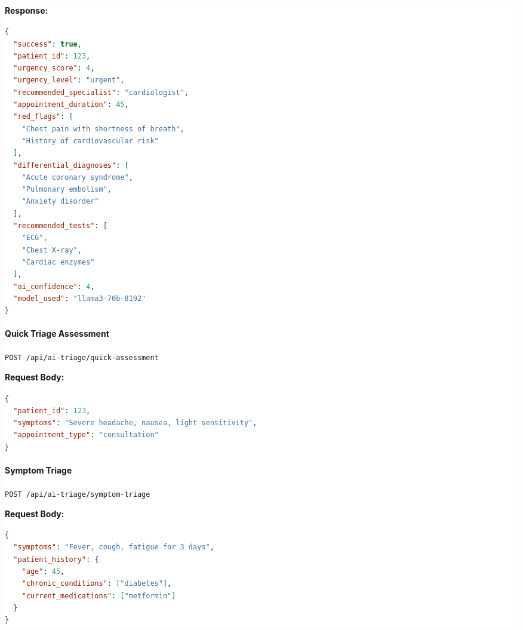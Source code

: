 **Response:**
```json
{
  "success": true,
  "patient_id": 123,
  "urgency_score": 4,
  "urgency_level": "urgent",
  "recommended_specialist": "cardiologist",
  "appointment_duration": 45,
  "red_flags": [
    "Chest pain with shortness of breath",
    "History of cardiovascular risk"
  ],
  "differential_diagnoses": [
    "Acute coronary syndrome",
    "Pulmonary embolism",
    "Anxiety disorder"
  ],
  "recommended_tests": [
    "ECG",
    "Chest X-ray",
    "Cardiac enzymes"
  ],
  "ai_confidence": 4,
  "model_used": "llama3-70b-8192"
}
```

#### Quick Triage Assessment
```bash
POST /api/ai-triage/quick-assessment
```

**Request Body:**
```json
{
  "patient_id": 123,
  "symptoms": "Severe headache, nausea, light sensitivity",
  "appointment_type": "consultation"
}
```

#### Symptom Triage
```bash
POST /api/ai-triage/symptom-triage
```

**Request Body:**
```json
{
  "symptoms": "Fever, cough, fatigue for 3 days",
  "patient_history": {
    "age": 45,
    "chronic_conditions": ["diabetes"],
    "current_medications": ["metformin"]
  }
}
```
